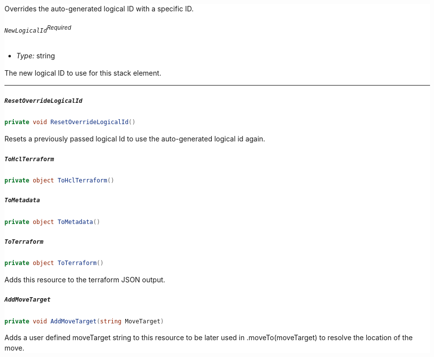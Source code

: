 Overrides the auto-generated logical ID with a specific ID.

###### `NewLogicalId`<sup>Required</sup> <a name="NewLogicalId" id="@cdktf/provider-opentelekomcloud.lbLoadbalancerV3.LbLoadbalancerV3.overrideLogicalId.parameter.newLogicalId"></a>

- *Type:* string

The new logical ID to use for this stack element.

---

##### `ResetOverrideLogicalId` <a name="ResetOverrideLogicalId" id="@cdktf/provider-opentelekomcloud.lbLoadbalancerV3.LbLoadbalancerV3.resetOverrideLogicalId"></a>

```csharp
private void ResetOverrideLogicalId()
```

Resets a previously passed logical Id to use the auto-generated logical id again.

##### `ToHclTerraform` <a name="ToHclTerraform" id="@cdktf/provider-opentelekomcloud.lbLoadbalancerV3.LbLoadbalancerV3.toHclTerraform"></a>

```csharp
private object ToHclTerraform()
```

##### `ToMetadata` <a name="ToMetadata" id="@cdktf/provider-opentelekomcloud.lbLoadbalancerV3.LbLoadbalancerV3.toMetadata"></a>

```csharp
private object ToMetadata()
```

##### `ToTerraform` <a name="ToTerraform" id="@cdktf/provider-opentelekomcloud.lbLoadbalancerV3.LbLoadbalancerV3.toTerraform"></a>

```csharp
private object ToTerraform()
```

Adds this resource to the terraform JSON output.

##### `AddMoveTarget` <a name="AddMoveTarget" id="@cdktf/provider-opentelekomcloud.lbLoadbalancerV3.LbLoadbalancerV3.addMoveTarget"></a>

```csharp
private void AddMoveTarget(string MoveTarget)
```

Adds a user defined moveTarget string to this resource to be later used in .moveTo(moveTarget) to resolve the location of the move.
